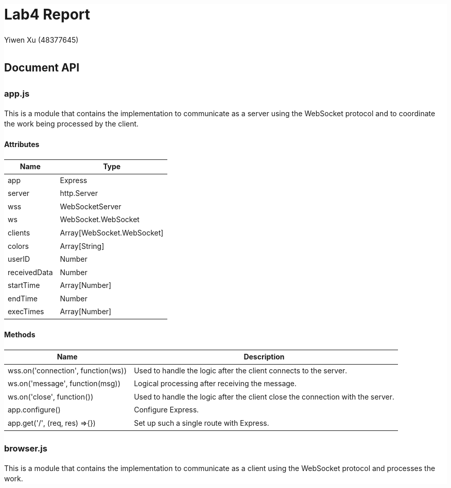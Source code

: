 # Lab4 Report

Yiwen Xu (48377645)

## Document API

### app.js

This is a module that contains the implementation to communicate as a server using the WebSocket protocol and to coordinate the work being processed by the client.

#### Attributes

| Name         | Type                       |
| ------------ | -------------------------- |
| app          | Express                    |
| server       | http.Server                |
| wss          | WebSocketServer            |
| ws           | WebSocket.WebSocket        |
| clients      | Array[WebSocket.WebSocket] |
| colors       | Array[String]              |
| userID       | Number                     |
| receivedData | Number                     |
| startTime    | Array[Number]              |
| endTime      | Number                     |
| execTimes    | Array[Number]              |

#### Methods

| Name                               | Description                                                  |
| ---------------------------------- | ------------------------------------------------------------ |
| wss.on('connection', function(ws)) | Used to handle the logic after the client connects to the server. |
| ws.on('message', function(msg))    | Logical processing after receiving the message.              |
| ws.on('close', function())         | Used to handle the logic after the client close the connection with the server. |
| app.configure()                    | Configure Express.                                           |
| app.get('/', (req, res) =>{})      | Set up such a single route with Express.                     |

### browser.js

This is a module that contains the implementation to communicate as a client using the WebSocket protocol and processes the work.
